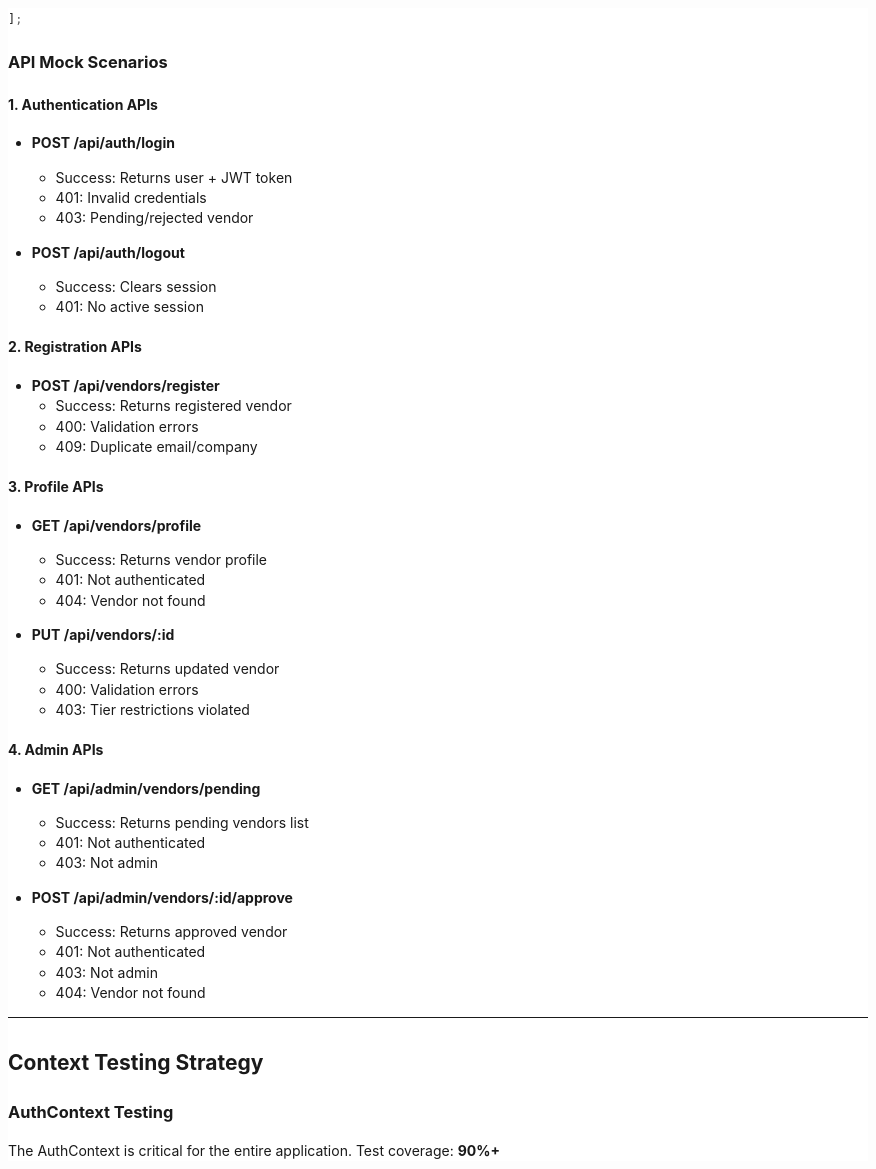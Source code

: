 ```typescript
];
```

### API Mock Scenarios

#### 1. Authentication APIs
- **POST /api/auth/login**
  - Success: Returns user + JWT token
  - 401: Invalid credentials
  - 403: Pending/rejected vendor

- **POST /api/auth/logout**
  - Success: Clears session
  - 401: No active session

#### 2. Registration APIs
- **POST /api/vendors/register**
  - Success: Returns registered vendor
  - 400: Validation errors
  - 409: Duplicate email/company

#### 3. Profile APIs
- **GET /api/vendors/profile**
  - Success: Returns vendor profile
  - 401: Not authenticated
  - 404: Vendor not found

- **PUT /api/vendors/:id**
  - Success: Returns updated vendor
  - 400: Validation errors
  - 403: Tier restrictions violated

#### 4. Admin APIs
- **GET /api/admin/vendors/pending**
  - Success: Returns pending vendors list
  - 401: Not authenticated
  - 403: Not admin

- **POST /api/admin/vendors/:id/approve**
  - Success: Returns approved vendor
  - 401: Not authenticated
  - 403: Not admin
  - 404: Vendor not found

---

## Context Testing Strategy

### AuthContext Testing

The AuthContext is critical for the entire application. Test coverage: **90%+**
